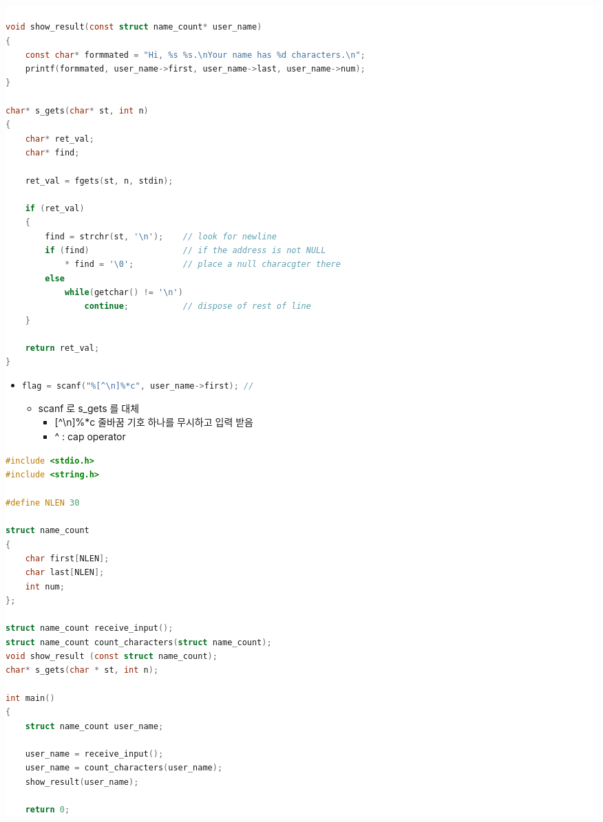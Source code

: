 ```c

void show_result(const struct name_count* user_name)
{
    const char* formmated = "Hi, %s %s.\nYour name has %d characters.\n";
    printf(formmated, user_name->first, user_name->last, user_name->num);
}

char* s_gets(char* st, int n)
{
    char* ret_val;
    char* find;
    
    ret_val = fgets(st, n, stdin);
    
    if (ret_val)
    {
        find = strchr(st, '\n');    // look for newline
        if (find)                   // if the address is not NULL
            * find = '\0';          // place a null characgter there
        else
            while(getchar() != '\n')
                continue;           // dispose of rest of line
    }
    
    return ret_val;
}
```

* ```c
  flag = scanf("%[^\n]%*c", user_name->first); //
  ```
  * scanf 로 s_gets 를 대체
    * [^\n]%*c 줄바꿈 기호 하나를 무시하고 입력 받음
    * ^ : cap operator



```c
#include <stdio.h>
#include <string.h>

#define NLEN 30

struct name_count
{
    char first[NLEN];
    char last[NLEN];
    int num;
};

struct name_count receive_input();
struct name_count count_characters(struct name_count);
void show_result (const struct name_count);
char* s_gets(char * st, int n);

int main()
{
    struct name_count user_name;
    
    user_name = receive_input();
    user_name = count_characters(user_name);
    show_result(user_name);
    
    return 0;
  ```